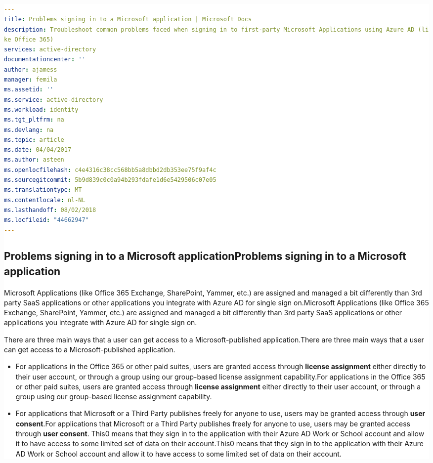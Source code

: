 ```yaml
---
title: Problems signing in to a Microsoft application | Microsoft Docs
description: Troubleshoot common problems faced when signing in to first-party Microsoft Applications using Azure AD (like Office 365)
services: active-directory
documentationcenter: ''
author: ajamess
manager: femila
ms.assetid: ''
ms.service: active-directory
ms.workload: identity
ms.tgt_pltfrm: na
ms.devlang: na
ms.topic: article
ms.date: 04/04/2017
ms.author: asteen
ms.openlocfilehash: c4e4316c38cc568bb5a8dbbd2db353ee75f9af4c
ms.sourcegitcommit: 5b9d839c0c0a94b293fdafe1d6e5429506c07e05
ms.translationtype: MT
ms.contentlocale: nl-NL
ms.lasthandoff: 08/02/2018
ms.locfileid: "44662947"
---
```

## <a name="problems-signing-in-to-a-microsoft-application"></a><span data-ttu-id="4394e-103">Problems signing in to a Microsoft application</span><span class="sxs-lookup"><span data-stu-id="4394e-103">Problems signing in to a Microsoft application</span></span>

<span data-ttu-id="4394e-104">Microsoft Applications (like Office 365 Exchange, SharePoint, Yammer, etc.) are assigned and managed a bit differently than 3rd party SaaS applications or other applications you integrate with Azure AD for single sign on.</span><span class="sxs-lookup"><span data-stu-id="4394e-104">Microsoft Applications (like Office 365 Exchange, SharePoint, Yammer, etc.) are assigned and managed a bit differently than 3rd party SaaS applications or other applications you integrate with Azure AD for single sign on.</span></span>

<span data-ttu-id="4394e-105">There are three main ways that a user can get access to a Microsoft-published application.</span><span class="sxs-lookup"><span data-stu-id="4394e-105">There are three main ways that a user can get access to a Microsoft-published application.</span></span>

-   <span data-ttu-id="4394e-106">For applications in the Office 365 or other paid suites, users are granted access through **license assignment** either directly to their user account, or through a group using our group-based license assignment capability.</span><span class="sxs-lookup"><span data-stu-id="4394e-106">For applications in the Office 365 or other paid suites, users are granted access through **license assignment** either directly to their user account, or through a group using our group-based license assignment capability.</span></span>

-   <span data-ttu-id="4394e-107">For applications that Microsoft or a Third Party publishes freely for anyone to use, users may be granted access through **user consent**.</span><span class="sxs-lookup"><span data-stu-id="4394e-107">For applications that Microsoft or a Third Party publishes freely for anyone to use, users may be granted access through **user consent**.</span></span> <span data-ttu-id="4394e-108">This0 means that they sign in to the application with their Azure AD Work or School account and allow it to have access to some limited set of data on their account.</span><span class="sxs-lookup"><span data-stu-id="4394e-108">This0 means that they sign in to the application with their Azure AD Work or School account and allow it to have access to some limited set of data on their account.</span></span>
